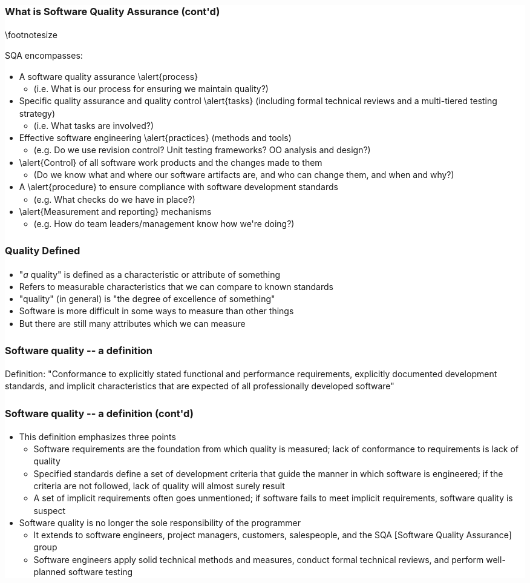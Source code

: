

### What is Software Quality Assurance (cont'd)

\footnotesize

SQA encompasses:

-   A software quality assurance \alert{process}
    -   (i.e. What is our process for ensuring we maintain quality?)
-   Specific quality assurance and quality control \alert{tasks} (including
    formal technical reviews and a multi-tiered testing strategy)
    -   (i.e. What tasks are involved?) 
-   Effective software engineering \alert{practices} (methods and tools)
    -   (e.g. Do we use revision control? Unit testing frameworks?
        OO analysis and design?)
-   \alert{Control} of all software work products and the changes made to
    them
    -   (Do we know what and where our software artifacts are, and
        who can change them, and when and why?)
-   A \alert{procedure} to ensure compliance with software development
    standards
    -   (e.g. What checks do we have in place?)
-   \alert{Measurement and reporting} mechanisms
    -   (e.g. How do team leaders/management know how we're doing?)



### Quality Defined

-   "*a* quality" is defined as a characteristic or attribute of something
-   Refers to measurable characteristics that we can compare to known
    standards
-   "quality" (in general) is "the degree of excellence of something"
-   Software is more difficult in some ways to measure than other things
-   But there are still many attributes which we can measure

### Software quality -- a definition

Definition: "Conformance to explicitly stated functional and
performance requirements, explicitly documented development standards,
and implicit characteristics that are expected of all professionally
developed software"

### Software quality -- a definition (cont'd)

-   This definition emphasizes three points
    -   Software requirements are the foundation from which quality is
        measured; lack of conformance to requirements is lack of quality
    -   Specified standards define a set of development criteria that
        guide the manner in which software is engineered; if the
        criteria are not followed, lack of quality will almost surely
        result
    -   A set of implicit requirements often goes unmentioned; if
        software fails to meet implicit requirements, software quality
        is suspect
-   Software quality is no longer the sole responsibility of the
    programmer
    -   It extends to software engineers, project managers, customers,
        salespeople, and the SQA [Software Quality Assurance] group
    -   Software engineers apply solid technical methods and measures,
        conduct formal technical reviews, and perform well-planned
        software testing
